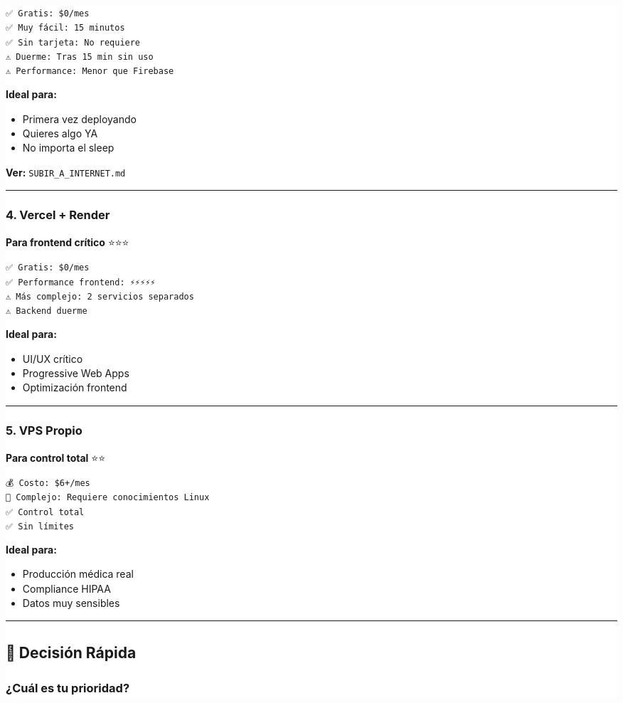```
✅ Gratis: $0/mes
✅ Muy fácil: 15 minutos
✅ Sin tarjeta: No requiere
⚠️ Duerme: Tras 15 min sin uso
⚠️ Performance: Menor que Firebase
```

**Ideal para:**
- Primera vez deployando
- Quieres algo YA
- No importa el sleep

**Ver:** `SUBIR_A_INTERNET.md`

---

### 4. Vercel + Render
**Para frontend crítico** ⭐⭐⭐

```
✅ Gratis: $0/mes
✅ Performance frontend: ⚡⚡⚡⚡⚡
⚠️ Más complejo: 2 servicios separados
⚠️ Backend duerme
```

**Ideal para:**
- UI/UX crítico
- Progressive Web Apps
- Optimización frontend

---

### 5. VPS Propio
**Para control total** ⭐⭐

```
💰 Costo: $6+/mes
🔧 Complejo: Requiere conocimientos Linux
✅ Control total
✅ Sin límites
```

**Ideal para:**
- Producción médica real
- Compliance HIPAA
- Datos muy sensibles

---

## 🎯 Decisión Rápida

### ¿Cuál es tu prioridad?
